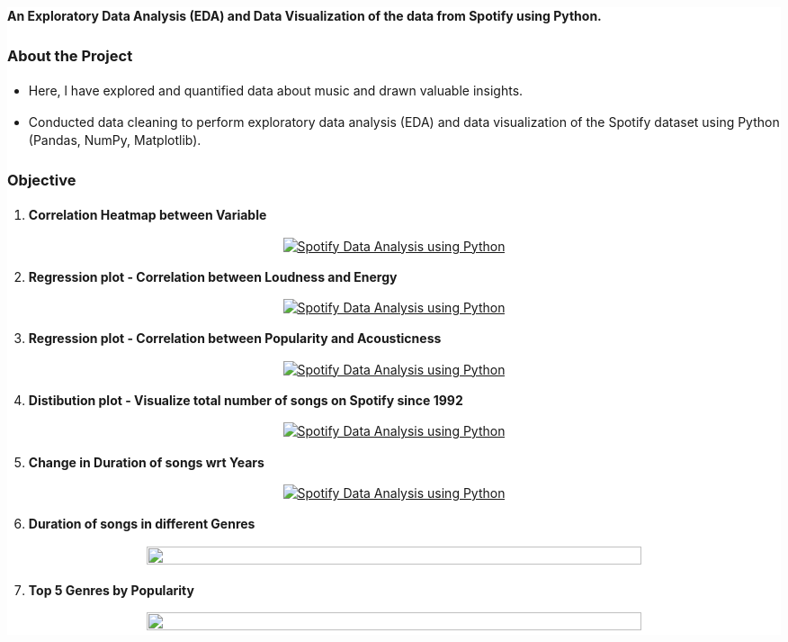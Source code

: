 

**An Exploratory Data Analysis (EDA) and Data Visualization of the data from Spotify using Python.**

### About the Project


- Here, l have explored and quantified data about music and drawn valuable insights.

- Conducted data cleaning to perform exploratory data analysis (EDA) and data visualization of the Spotify dataset using Python (Pandas, NumPy, Matplotlib).
 

### Objective
 
1. **Correlation Heatmap between Variable**
  <p align="center"> <a href="https://www.kaggle.com/code/mrankitgupta/spotify-data-analysis-using-python" target="_blank"> <img src="https://github.com/mrankitgupta/Spotify-Data-Analysis-using-Python/blob/main/images/Correlation%20Heatmap%20between%20Variable.png" alt="Spotify Data Analysis using Python" width="80%" height="80%"/> </a> </p>
 
2. **Regression plot - Correlation between Loudness and Energy**
  <p align="center"> <a href="https://www.kaggle.com/code/mrankitgupta/spotify-data-analysis-using-python" target="_blank"> <img src="https://github.com/mrankitgupta/Spotify-Data-Analysis-using-Python/blob/main/images/Regression%20plot%20-%20Correlation%20between%20Loudness%20and%20Energy.png" alt="Spotify Data Analysis using Python" width="80%" height="80%"/> </a> </p>
 
3. **Regression plot - Correlation between Popularity and Acousticness**
 <p align="center"> <a href="https://www.kaggle.com/code/mrankitgupta/spotify-data-analysis-using-python" target="_blank"> <img src="https://github.com/mrankitgupta/Spotify-Data-Analysis-using-Python/blob/main/images/Regression%20plot%20-%20Correlation%20between%20Popularity%20and%20Acousticness.png" alt="Spotify Data Analysis using Python" width="80%" height="80%"/> </a> </p>
 
4. **Distibution plot - Visualize total number of songs on Spotify since 1992**
 <p align="center"> <a href="https://www.kaggle.com/code/mrankitgupta/spotify-data-analysis-using-python" target="_blank"> <img src="https://github.com/mrankitgupta/Spotify-Data-Analysis-using-Python/blob/main/images/Distibution%20plot%20-%20Visualize%20total%20number%20of%20songs%20on%20Spotify%20since%201992.png" alt="Spotify Data Analysis using Python" width="80%" height="80%"/> </a> </p>
 
5. **Change in Duration of songs wrt Years**
 <p align="center"> <a href="https://www.kaggle.com/code/mrankitgupta/spotify-data-analysis-using-python" target="_blank"> <img src="https://github.com/mrankitgupta/Spotify-Data-Analysis-using-Python/blob/main/images/Change%20in%20Duration%20of%20songs%20wrt%20Years.png" alt="Spotify Data Analysis using Python" width="80%" height="80%"/> </a> </p>
 
6. **Duration of songs in different Genres**
 <p align="center"> <a href="https://www.kaggle.com/code/mrankitgupta/spotify-data-analysis-using-python" target="_blank"> <img src="https://github.com/mrankitgupta/Spotify-Data-Analysis-using-Python/blob/main/images/Duration%20of%20songs%20in%20different%20Genres.png" width="80%" height="80%"/> </a> </p>
 
7. **Top 5 Genres by Popularity**
 <p align="center"> <a href="https://www.kaggle.com/code/mrankitgupta/spotify-data-analysis-using-python" target="_blank"> <img src="https://github.com/mrankitgupta/Spotify-Data-Analysis-using-Python/blob/main/images/Top%205%20Genres%20by%20Popularity.png" width="80%" height="80%"/> </a> </p>
